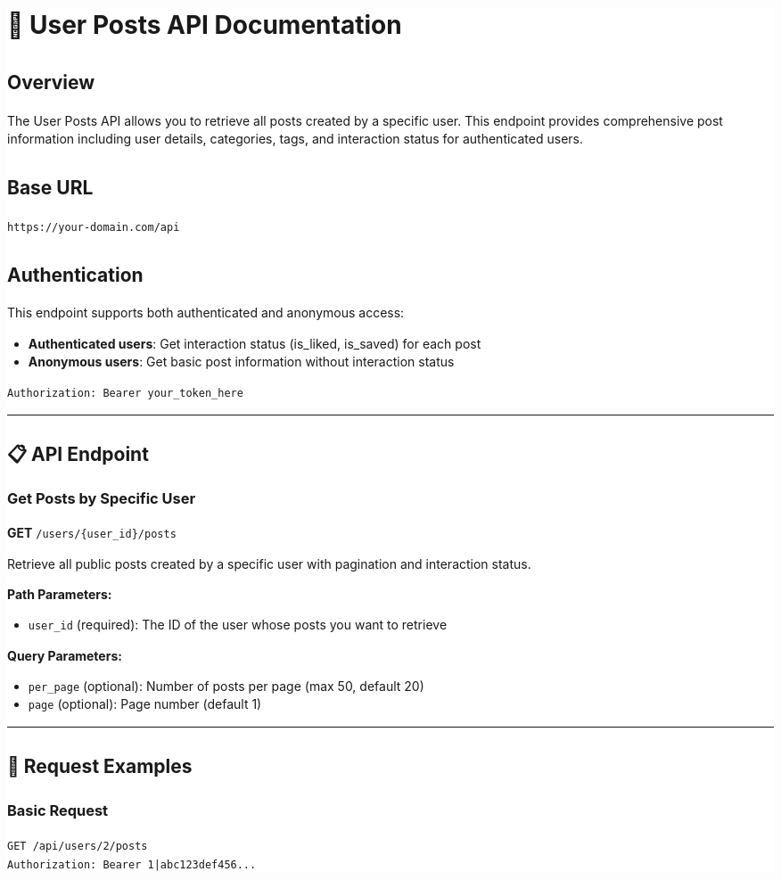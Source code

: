 # 📱 User Posts API Documentation

## Overview

The User Posts API allows you to retrieve all posts created by a specific user. This endpoint provides comprehensive post information including user details, categories, tags, and interaction status for authenticated users.

## Base URL

```
https://your-domain.com/api
```

## Authentication

This endpoint supports both authenticated and anonymous access:

-   **Authenticated users**: Get interaction status (is_liked, is_saved) for each post
-   **Anonymous users**: Get basic post information without interaction status

```
Authorization: Bearer your_token_here
```

---

## 📋 API Endpoint

### **Get Posts by Specific User**

**GET** `/users/{user_id}/posts`

Retrieve all public posts created by a specific user with pagination and interaction status.

**Path Parameters:**

-   `user_id` (required): The ID of the user whose posts you want to retrieve

**Query Parameters:**

-   `per_page` (optional): Number of posts per page (max 50, default 20)
-   `page` (optional): Page number (default 1)

---

## 📝 Request Examples

### **Basic Request**

```http
GET /api/users/2/posts
Authorization: Bearer 1|abc123def456...
```
